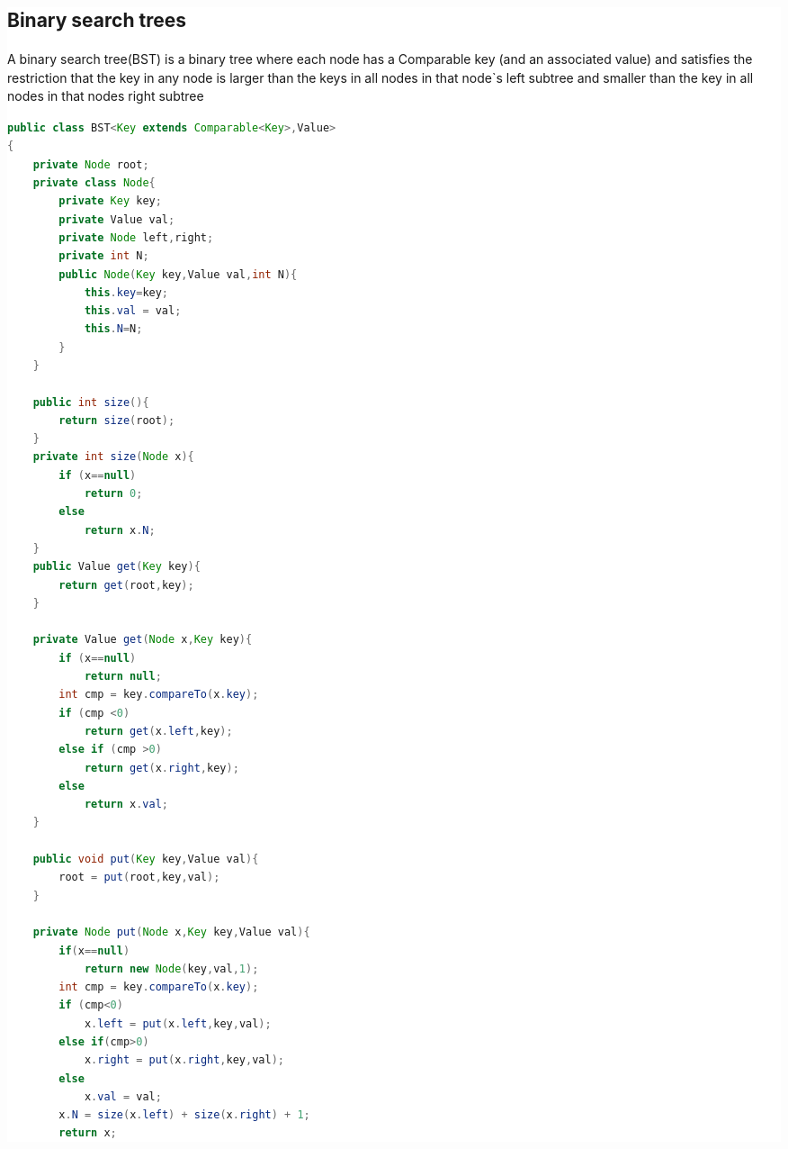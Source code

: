 ## Binary search trees

A binary search tree(BST) is a binary tree where each node has a Comparable key (and an associated value) and satisfies the restriction that the key in any node is larger than the keys in all nodes in that node\`s left subtree and smaller than the key in all nodes in that nodes right subtree

```java
public class BST<Key extends Comparable<Key>,Value>
{
    private Node root;
    private class Node{
        private Key key;
        private Value val;
        private Node left,right;
        private int N;
        public Node(Key key,Value val,int N){
            this.key=key;
            this.val = val;
            this.N=N;
        }
    }

    public int size(){
        return size(root);
    }
    private int size(Node x){
        if (x==null)
            return 0;
        else
            return x.N;
    }
    public Value get(Key key){
        return get(root,key);
    }

    private Value get(Node x,Key key){
        if (x==null)
            return null;
        int cmp = key.compareTo(x.key);
        if (cmp <0)
            return get(x.left,key);
        else if (cmp >0)
            return get(x.right,key);
        else
            return x.val;
    }

    public void put(Key key,Value val){
        root = put(root,key,val);
    }

    private Node put(Node x,Key key,Value val){
        if(x==null)
            return new Node(key,val,1);
        int cmp = key.compareTo(x.key);
        if (cmp<0)
            x.left = put(x.left,key,val);
        else if(cmp>0)
            x.right = put(x.right,key,val);
        else
            x.val = val;
        x.N = size(x.left) + size(x.right) + 1;
        return x;

```